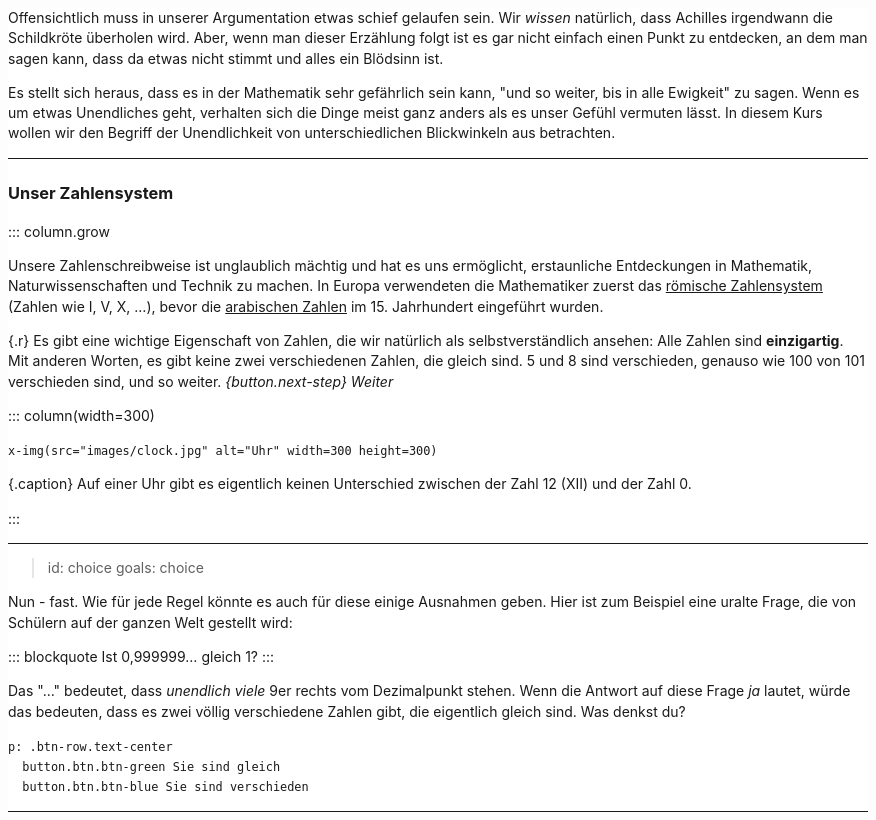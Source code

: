 Offensichtlich muss in unserer Argumentation etwas schief gelaufen sein. Wir _wissen_
natürlich, dass Achilles irgendwann die Schildkröte überholen wird. Aber, wenn man dieser
Erzählung folgt ist es gar nicht einfach einen Punkt zu entdecken, an dem man sagen kann,
dass da etwas nicht stimmt und alles ein Blödsinn ist.

Es stellt sich heraus, dass es in der Mathematik sehr gefährlich sein kann, "und so weiter,
bis in alle Ewigkeit" zu sagen. Wenn es um etwas Unendliches geht, verhalten sich die Dinge
meist ganz anders als es unser Gefühl vermuten lässt. In diesem Kurs wollen wir den Begriff
der Unendlichkeit von unterschiedlichen Blickwinkeln aus betrachten.

---

### Unser Zahlensystem

::: column.grow

Unsere Zahlenschreibweise ist unglaublich mächtig und hat es uns ermöglicht, erstaunliche
Entdeckungen in Mathematik, Naturwissenschaften und Technik zu machen. In Europa verwendeten
die Mathematiker zuerst das [römische Zahlensystem](gloss:roman-numerals) (Zahlen wie I, V,
X, …), bevor die [arabischen Zahlen](gloss:arabic-numerals) im 15. Jahrhundert eingeführt
wurden.

{.r} Es gibt eine wichtige Eigenschaft von Zahlen, die wir natürlich als selbstverständlich
ansehen: Alle Zahlen sind __einzigartig__. Mit anderen Worten, es gibt keine zwei verschiedenen
Zahlen, die gleich sind. 5 und 8 sind verschieden, genauso wie 100 von 101 verschieden sind,
und so weiter. _{button.next-step} Weiter_

::: column(width=300)

    x-img(src="images/clock.jpg" alt="Uhr" width=300 height=300)

{.caption} Auf einer Uhr gibt es eigentlich keinen Unterschied zwischen der Zahl 12 (XII) und
der Zahl 0.

:::

---
> id: choice
> goals: choice

Nun - fast. Wie für jede Regel könnte es auch für diese einige Ausnahmen geben. Hier ist zum
Beispiel eine uralte Frage, die von Schülern auf der ganzen Welt gestellt wird:

::: blockquote
Ist 0,999999… gleich 1?
:::

Das "…" bedeutet, dass _unendlich viele_ 9er rechts vom Dezimalpunkt stehen. Wenn die Antwort
auf diese Frage _ja_ lautet, würde das bedeuten, dass es zwei völlig verschiedene Zahlen gibt,
die eigentlich gleich sind. Was denkst du?

    p: .btn-row.text-center
      button.btn.btn-green Sie sind gleich
      button.btn.btn-blue Sie sind verschieden

---
